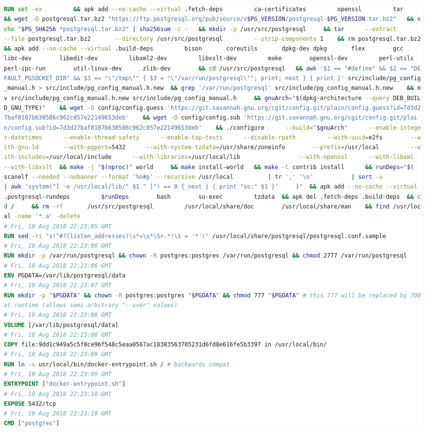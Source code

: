 ```dockerfile
RUN set -ex 		&& apk add --no-cache --virtual .fetch-deps 		ca-certificates 		openssl 		tar 		&& wget -O postgresql.tar.bz2 "https://ftp.postgresql.org/pub/source/v$PG_VERSION/postgresql-$PG_VERSION.tar.bz2" 	&& echo "$PG_SHA256 *postgresql.tar.bz2" | sha256sum -c - 	&& mkdir -p /usr/src/postgresql 	&& tar 		--extract 		--file postgresql.tar.bz2 		--directory /usr/src/postgresql 		--strip-components 1 	&& rm postgresql.tar.bz2 		&& apk add --no-cache --virtual .build-deps 		bison 		coreutils 		dpkg-dev dpkg 		flex 		gcc 		libc-dev 		libedit-dev 		libxml2-dev 		libxslt-dev 		make 		openssl-dev 		perl-utils 		perl-ipc-run 		util-linux-dev 		zlib-dev 		&& cd /usr/src/postgresql 	&& awk '$1 == "#define" && $2 == "DEFAULT_PGSOCKET_DIR" && $3 == "\"/tmp\"" { $3 = "\"/var/run/postgresql\""; print; next } { print }' src/include/pg_config_manual.h > src/include/pg_config_manual.h.new 	&& grep '/var/run/postgresql' src/include/pg_config_manual.h.new 	&& mv src/include/pg_config_manual.h.new src/include/pg_config_manual.h 	&& gnuArch="$(dpkg-architecture --query DEB_BUILD_GNU_TYPE)" 	&& wget -O config/config.guess 'https://git.savannah.gnu.org/cgit/config.git/plain/config.guess?id=7d3d27baf8107b630586c962c057e22149653deb' 	&& wget -O config/config.sub 'https://git.savannah.gnu.org/cgit/config.git/plain/config.sub?id=7d3d27baf8107b630586c962c057e22149653deb' 	&& ./configure 		--build="$gnuArch" 		--enable-integer-datetimes 		--enable-thread-safety 		--enable-tap-tests 		--disable-rpath 		--with-uuid=e2fs 		--with-gnu-ld 		--with-pgport=5432 		--with-system-tzdata=/usr/share/zoneinfo 		--prefix=/usr/local 		--with-includes=/usr/local/include 		--with-libraries=/usr/local/lib 				--with-openssl 		--with-libxml 		--with-libxslt 	&& make -j "$(nproc)" world 	&& make install-world 	&& make -C contrib install 		&& runDeps="$( 		scanelf --needed --nobanner --format '%n#p' --recursive /usr/local 			| tr ',' '\n' 			| sort -u 			| awk 'system("[ -e /usr/local/lib/" $1 " ]") == 0 { next } { print "so:" $1 }' 	)" 	&& apk add --no-cache --virtual .postgresql-rundeps 		$runDeps 		bash 		su-exec 		tzdata 	&& apk del .fetch-deps .build-deps 	&& cd / 	&& rm -rf 		/usr/src/postgresql 		/usr/local/share/doc 		/usr/local/share/man 	&& find /usr/local -name '*.a' -delete
# Fri, 10 Aug 2018 22:23:05 GMT
RUN sed -ri "s!^#?(listen_addresses)\s*=\s*\S+.*!\1 = '*'!" /usr/local/share/postgresql/postgresql.conf.sample
# Fri, 10 Aug 2018 22:23:06 GMT
RUN mkdir -p /var/run/postgresql && chown -R postgres:postgres /var/run/postgresql && chmod 2777 /var/run/postgresql
# Fri, 10 Aug 2018 22:23:06 GMT
ENV PGDATA=/var/lib/postgresql/data
# Fri, 10 Aug 2018 22:23:07 GMT
RUN mkdir -p "$PGDATA" && chown -R postgres:postgres "$PGDATA" && chmod 777 "$PGDATA" # this 777 will be replaced by 700 at runtime (allows semi-arbitrary "--user" values)
# Fri, 10 Aug 2018 22:23:08 GMT
VOLUME [/var/lib/postgresql/data]
# Fri, 10 Aug 2018 22:23:08 GMT
COPY file:9dd1c949a5c5f0ce96f548c5eaa0567ac18383563705231d6fd8e616fe5b3397 in /usr/local/bin/ 
# Fri, 10 Aug 2018 22:23:09 GMT
RUN ln -s usr/local/bin/docker-entrypoint.sh / # backwards compat
# Fri, 10 Aug 2018 22:23:09 GMT
ENTRYPOINT ["docker-entrypoint.sh"]
# Fri, 10 Aug 2018 22:23:10 GMT
EXPOSE 5432/tcp
# Fri, 10 Aug 2018 22:23:10 GMT
CMD ["postgres"]
```
